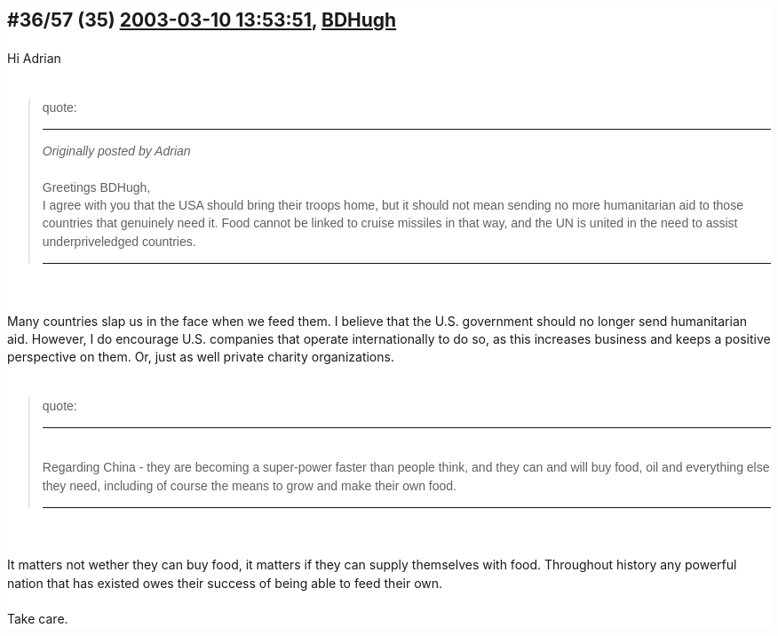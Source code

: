 
## \#36/57 (35) [2003-03-10 13:53:51](https://www.astralpulse.com/forums/index.php?msg=24822), [BDHugh](https://www.astralpulse.com/forums/profile/?u=52)  ##
<section>
Hi Adrian
<br>
<br>
<blockquote id='"quote"'>
 <font face='"Arial"' id='"quote"' size='"1"'>
  quote:
  <hr height='"1"' id='"quote"' noshade=""/>
  <i>
   Originally posted by Adrian
  </i>
  <br>
  <br>
  Greetings BDHugh,
  <br>
  I agree with you that the USA should bring their troops home, but it should not mean sending no more humanitarian aid to those countries that genuinely need it. Food cannot be linked to cruise missiles in that way, and the UN is united in the need to assist underpriveledged countries.
  <br>
  <hr height='"1"' id='"quote"' noshade=""/>
 </font>
</blockquote>
<br>
<br>
Many countries slap us in the face when we feed them. I believe that the U.S. government should no longer send humanitarian aid. However, I do encourage U.S. companies that operate internationally to do so, as this increases business and keeps a positive perspective on them. Or, just as well private charity organizations.
<br>
<br>
<blockquote id='"quote"'>
 <font face='"Arial"' id='"quote"' size='"1"'>
  quote:
  <hr height='"1"' id='"quote"' noshade=""/>
  <br>
  Regarding China - they are becoming a super-power faster than people think, and they can and will buy food, oil and everything else they need, including of course the means to grow and make their own food.
  <br>
  <hr height='"1"' id='"quote"' noshade=""/>
 </font>
</blockquote>
<br>
<br>
It matters not wether they can buy food, it matters if they can supply themselves with food. Throughout history any powerful nation that has existed owes their success of being able to feed their own.
<br>
<br>
Take care.
</section>
